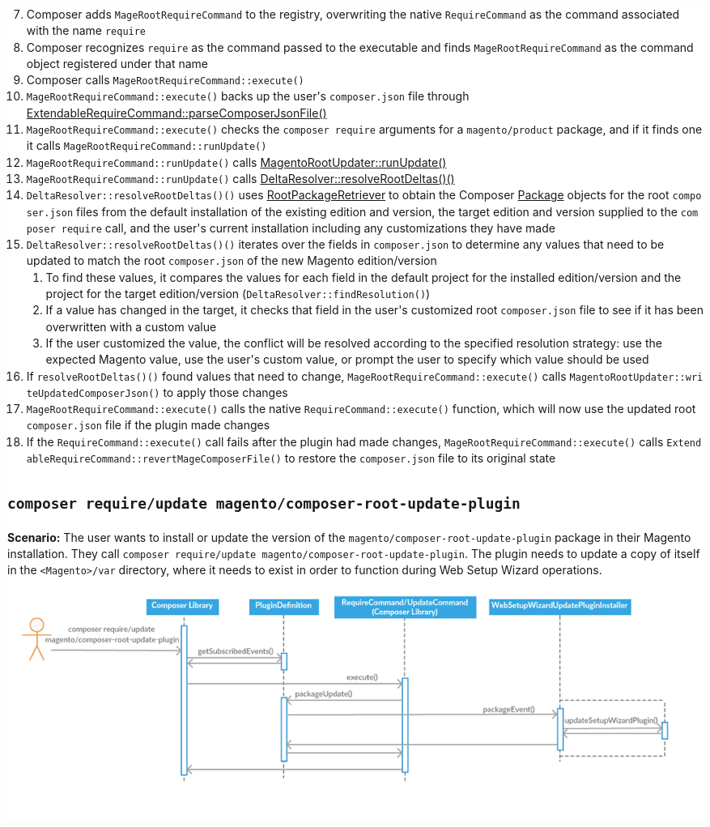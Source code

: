    7. Composer adds `MageRootRequireCommand` to the registry, overwriting the native `RequireCommand` as the command associated with the name `require`
2. Composer recognizes `require` as the command passed to the executable and finds `MageRootRequireCommand` as the command object registered under that name
3. Composer calls `MageRootRequireCommand::execute()`
4. `MageRootRequireCommand::execute()` backs up the user's `composer.json` file through [ExtendableRequireCommand::parseComposerJsonFile()](../src/Magento/ComposerRootUpdatePlugin/ComposerReimplementation/ExtendableRequireCommand.php)
5. `MageRootRequireCommand::execute()` checks the `composer require` arguments for a `magento/product` package, and if it finds one it calls `MageRootRequireCommand::runUpdate()`
6. `MageRootRequireCommand::runUpdate()` calls [MagentoRootUpdater::runUpdate()](../src/Magento/ComposerRootUpdatePlugin/Updater/MagentoRootUpdater.php)
7. `MageRootRequireCommand::runUpdate()` calls [DeltaResolver::resolveRootDeltas()()](../src/Magento/ComposerRootUpdatePlugin/Updater/DeltaResolver.php)
8. `DeltaResolver::resolveRootDeltas()()` uses [RootPackageRetriever](../src/Magento/ComposerRootUpdatePlugin/Updater/RootPackageRetriever.php) to obtain the Composer [Package](https://github.com/composer/composer/blob/master/src/Composer/Package/Package.php) objects for the root `composer.json` files from the default installation of the existing edition and version, the target edition and version supplied to the `composer require` call, and the user's current installation including any customizations they have made 
9. `DeltaResolver::resolveRootDeltas()()` iterates over the fields in `composer.json` to determine any values that need to be updated to match the root `composer.json` of the new Magento edition/version
   1. To find these values, it compares the values for each field in the default project for the installed edition/version and the project for the target edition/version (`DeltaResolver::findResolution()`)
   2. If a value has changed in the target, it checks that field in the user's customized root `composer.json` file to see if it has been overwritten with a custom value
   3. If the user customized the value, the conflict will be resolved according to the specified resolution strategy: use the expected Magento value, use the user's custom value, or prompt the user to specify which value should be used
10. If `resolveRootDeltas()()` found values that need to change, `MageRootRequireCommand::execute()` calls `MagentoRootUpdater::writeUpdatedComposerJson()` to apply those changes 
11. `MageRootRequireCommand::execute()` calls the native `RequireCommand::execute()` function, which will now use the updated root `composer.json` file if the plugin made changes
12. If the `RequireCommand::execute()` call fails after the plugin had made changes, `MageRootRequireCommand::execute()` calls `ExtendableRequireCommand::revertMageComposerFile()` to restore the `composer.json` file to its original state
   
## `composer require/update magento/composer-root-update-plugin`

**Scenario:** The user wants to install or update the version of the `magento/composer-root-update-plugin` package in their Magento installation. They call `composer require/update magento/composer-root-update-plugin`. The plugin needs to update a copy of itself in the `<Magento>/var` directory, where it needs to exist in order to function during Web Setup Wizard operations.

![self install flow](resources/self_install_flow.png)
